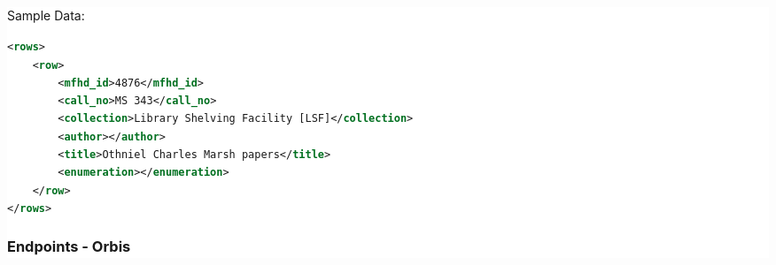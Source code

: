 Sample Data:
```xml
<rows>
    <row>
        <mfhd_id>4876</mfhd_id>
        <call_no>MS 343</call_no>
        <collection>Library Shelving Facility [LSF]</collection>
        <author></author>
        <title>Othniel Charles Marsh papers</title>
        <enumeration></enumeration>
    </row>
</rows>
```



### Endpoints - Orbis ###


 
